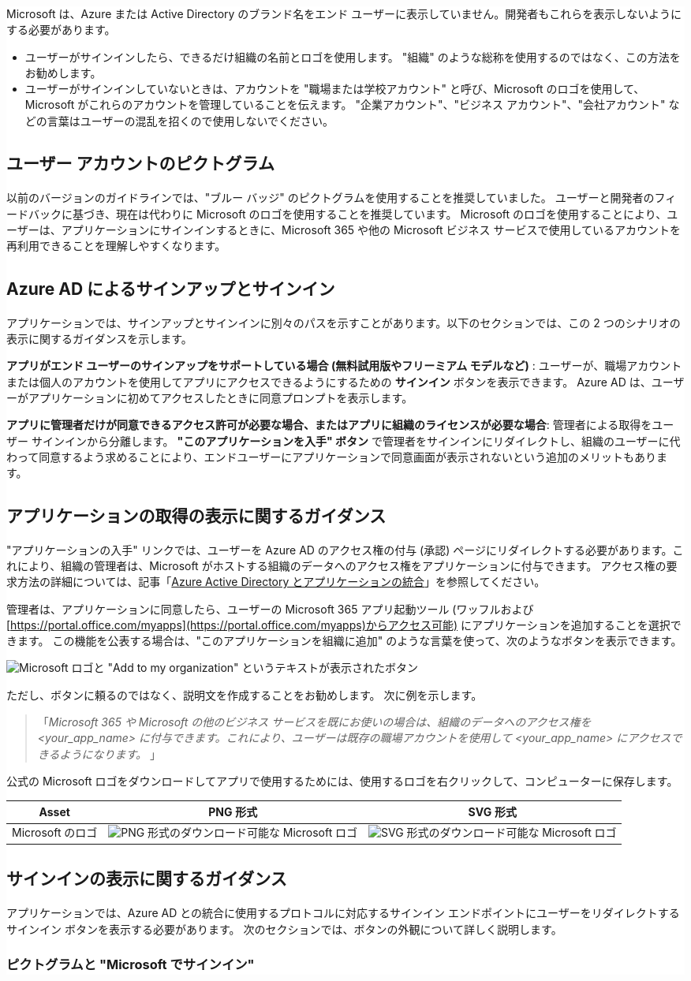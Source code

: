 Microsoft は、Azure または Active Directory のブランド名をエンド ユーザーに表示していません。開発者もこれらを表示しないようにする必要があります。

- ユーザーがサインインしたら、できるだけ組織の名前とロゴを使用します。 "組織" のような総称を使用するのではなく、この方法をお勧めします。
- ユーザーがサインインしていないときは、アカウントを "職場または学校アカウント" と呼び、Microsoft のロゴを使用して、Microsoft がこれらのアカウントを管理していることを伝えます。 "企業アカウント"、"ビジネス アカウント"、"会社アカウント" などの言葉はユーザーの混乱を招くので使用しないでください。

## <a name="user-account-pictogram"></a>ユーザー アカウントのピクトグラム

以前のバージョンのガイドラインでは、"ブルー バッジ" のピクトグラムを使用することを推奨していました。 ユーザーと開発者のフィードバックに基づき、現在は代わりに Microsoft のロゴを使用することを推奨しています。 Microsoft のロゴを使用することにより、ユーザーは、アプリケーションにサインインするときに、Microsoft 365 や他の Microsoft ビジネス サービスで使用しているアカウントを再利用できることを理解しやすくなります。

## <a name="signing-up-and-signing-in-with-azure-ad"></a>Azure AD によるサインアップとサインイン

アプリケーションでは、サインアップとサインインに別々のパスを示すことがあります。以下のセクションでは、この 2 つのシナリオの表示に関するガイダンスを示します。

**アプリがエンド ユーザーのサインアップをサポートしている場合 (無料試用版やフリーミアム モデルなど)** : ユーザーが、職場アカウントまたは個人のアカウントを使用してアプリにアクセスできるようにするための **サインイン** ボタンを表示できます。 Azure AD は、ユーザーがアプリケーションに初めてアクセスしたときに同意プロンプトを表示します。

**アプリに管理者だけが同意できるアクセス許可が必要な場合、またはアプリに組織のライセンスが必要な場合**: 管理者による取得をユーザー サインインから分離します。 **"このアプリケーションを入手" ボタン** で管理者をサインインにリダイレクトし、組織のユーザーに代わって同意するよう求めることにより、エンドユーザーにアプリケーションで同意画面が表示されないという追加のメリットもあります。

## <a name="visual-guidance-for-app-acquisition"></a>アプリケーションの取得の表示に関するガイダンス

"アプリケーションの入手" リンクでは、ユーザーを Azure AD のアクセス権の付与 (承認) ページにリダイレクトする必要があります。これにより、組織の管理者は、Microsoft がホストする組織のデータへのアクセス権をアプリケーションに付与できます。 アクセス権の要求方法の詳細については、記事「[Azure Active Directory とアプリケーションの統合](./quickstart-register-app.md)」を参照してください。

管理者は、アプリケーションに同意したら、ユーザーの Microsoft 365 アプリ起動ツール (ワッフルおよび [https://portal.office.com/myapps](https://portal.office.com/myapps)からアクセス可能) にアプリケーションを追加することを選択できます。 この機能を公表する場合は、"このアプリケーションを組織に追加" のような言葉を使って、次のようなボタンを表示できます。

![Microsoft ロゴと "Add to my organization" というテキストが表示されたボタン](./media/howto-add-branding-in-azure-ad-apps/add-to-my-org.png)

ただし、ボタンに頼るのではなく、説明文を作成することをお勧めします。 次に例を示します。

> 「*Microsoft 365 や Microsoft の他のビジネス サービスを既にお使いの場合は、組織のデータへのアクセス権を <your_app_name> に付与できます。これにより、ユーザーは既存の職場アカウントを使用して <your_app_name> にアクセスできるようになります。* 」

公式の Microsoft ロゴをダウンロードしてアプリで使用するためには、使用するロゴを右クリックして、コンピューターに保存します。

| Asset                                | PNG 形式 | SVG 形式 |
| ------------------------------------ | ---------- | ---------- |
| Microsoft のロゴ  | ![PNG 形式のダウンロード可能な Microsoft ロゴ](./media/howto-add-branding-in-azure-ad-apps/ms-symbollockup_mssymbol_19.png) | ![SVG 形式のダウンロード可能な Microsoft ロゴ](./media/howto-add-branding-in-azure-ad-apps/ms-symbollockup_mssymbol_19.svg) |

## <a name="visual-guidance-for-sign-in"></a>サインインの表示に関するガイダンス

アプリケーションでは、Azure AD との統合に使用するプロトコルに対応するサインイン エンドポイントにユーザーをリダイレクトするサインイン ボタンを表示する必要があります。 次のセクションでは、ボタンの外観について詳しく説明します。

### <a name="pictogram-and-sign-in-with-microsoft"></a>ピクトグラムと "Microsoft でサインイン"
